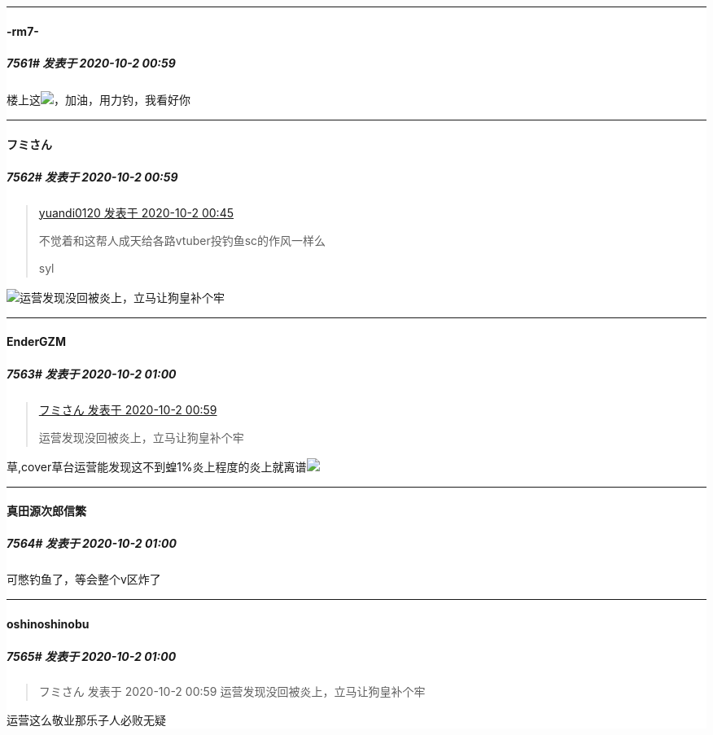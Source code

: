 
-----

####  -rm7-  
##### 7561#       发表于 2020-10-2 00:59


楼上这<img src="https://static.saraba1st.com/image/smiley/face2017/067.png" referrerpolicy="no-referrer">，加油，用力钓，我看好你


-----

####  フミさん  
##### 7562#       发表于 2020-10-2 00:59


<blockquote><a href="httphttps://bbs.saraba1st.com/2b/forum.php?mod=redirect&amp;goto=findpost&amp;pid=48925407&amp;ptid=1962088" target="_blank">yuandi0120 发表于 2020-10-2 00:45</a>

不觉着和这帮人成天给各路vtuber投钓鱼sc的作风一样么

syl</blockquote>
<img src="https://static.saraba1st.com/image/smiley/face2017/065.png" referrerpolicy="no-referrer">运营发现没回被炎上，立马让狗皇补个牢


-----

####  EnderGZM  
##### 7563#       发表于 2020-10-2 01:00


<blockquote><a href="httphttps://bbs.saraba1st.com/2b/forum.php?mod=redirect&amp;goto=findpost&amp;pid=48925507&amp;ptid=1962088" target="_blank">フミさん 发表于 2020-10-2 00:59</a>

运营发现没回被炎上，立马让狗皇补个牢</blockquote>
草,cover草台运营能发现这不到蝗1%炎上程度的炎上就离谱<img src="https://static.saraba1st.com/image/smiley/face2017/067.png" referrerpolicy="no-referrer">


-----

####  真田源次郎信繁  
##### 7564#       发表于 2020-10-2 01:00


可憋钓鱼了，等会整个v区炸了


-----

####  oshinoshinobu  
##### 7565#       发表于 2020-10-2 01:00


<blockquote>フミさん 发表于 2020-10-2 00:59
运营发现没回被炎上，立马让狗皇补个牢</blockquote>
运营这么敬业那乐子人必败无疑

